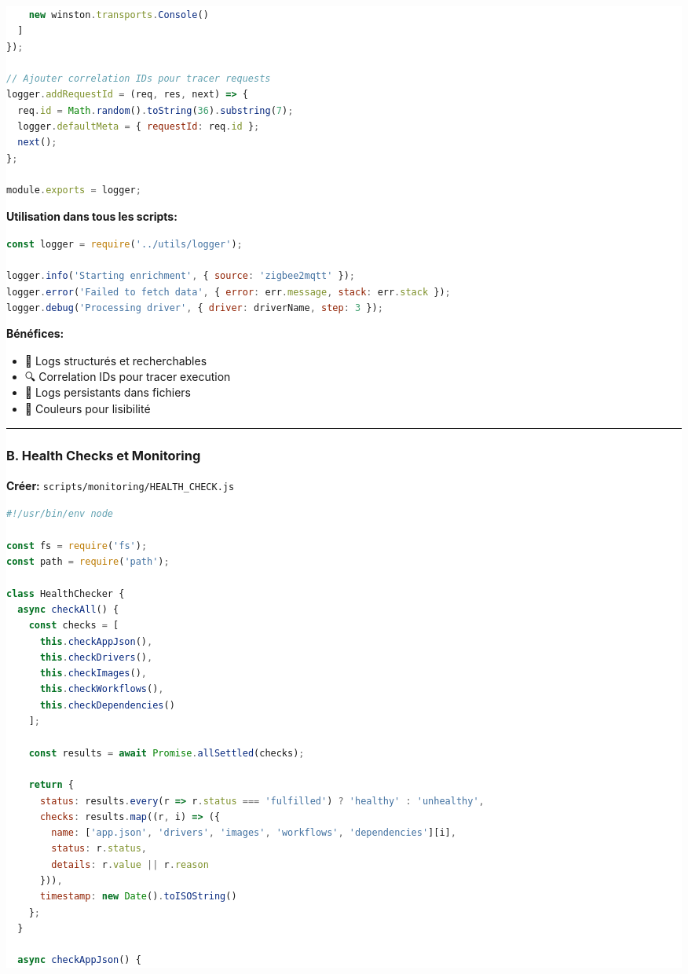 ```javascript
    new winston.transports.Console()
  ]
});

// Ajouter correlation IDs pour tracer requests
logger.addRequestId = (req, res, next) => {
  req.id = Math.random().toString(36).substring(7);
  logger.defaultMeta = { requestId: req.id };
  next();
};

module.exports = logger;
```

**Utilisation dans tous les scripts:**
```javascript
const logger = require('../utils/logger');

logger.info('Starting enrichment', { source: 'zigbee2mqtt' });
logger.error('Failed to fetch data', { error: err.message, stack: err.stack });
logger.debug('Processing driver', { driver: driverName, step: 3 });
```

**Bénéfices:**
- 📝 Logs structurés et recherchables
- 🔍 Correlation IDs pour tracer execution
- 💾 Logs persistants dans fichiers
- 🎨 Couleurs pour lisibilité

---

### **B. Health Checks et Monitoring**

**Créer:** `scripts/monitoring/HEALTH_CHECK.js`

```javascript
#!/usr/bin/env node

const fs = require('fs');
const path = require('path');

class HealthChecker {
  async checkAll() {
    const checks = [
      this.checkAppJson(),
      this.checkDrivers(),
      this.checkImages(),
      this.checkWorkflows(),
      this.checkDependencies()
    ];
    
    const results = await Promise.allSettled(checks);
    
    return {
      status: results.every(r => r.status === 'fulfilled') ? 'healthy' : 'unhealthy',
      checks: results.map((r, i) => ({
        name: ['app.json', 'drivers', 'images', 'workflows', 'dependencies'][i],
        status: r.status,
        details: r.value || r.reason
      })),
      timestamp: new Date().toISOString()
    };
  }
  
  async checkAppJson() {
```